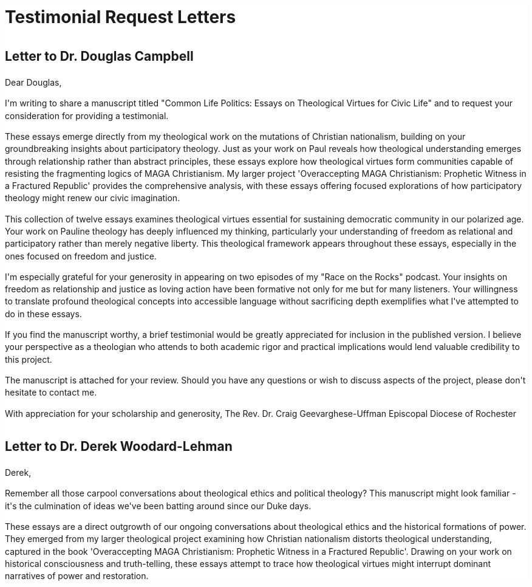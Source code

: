 # Testimonial Request Letters

## Letter to Dr. Douglas Campbell

Dear Douglas,

I'm writing to share a manuscript titled "Common Life Politics: Essays on Theological Virtues for Civic Life" and to request your consideration for providing a testimonial.

These essays emerge directly from my theological work on the mutations of Christian nationalism, building on your groundbreaking insights about participatory theology. Just as your work on Paul reveals how theological understanding emerges through relationship rather than abstract principles, these essays explore how theological virtues form communities capable of resisting the fragmenting logics of MAGA Christianism. My larger project 'Overaccepting MAGA Christianism: Prophetic Witness in a Fractured Republic' provides the comprehensive analysis, with these essays offering focused explorations of how participatory theology might renew our civic imagination.

This collection of twelve essays examines theological virtues essential for sustaining democratic community in our polarized age. Your work on Pauline theology has deeply influenced my thinking, particularly your understanding of freedom as relational and participatory rather than merely negative liberty. This theological framework appears throughout these essays, especially in the ones focused on freedom and justice.

I'm especially grateful for your generosity in appearing on two episodes of my "Race on the Rocks" podcast. Your insights on freedom as relationship and justice as loving action have been formative not only for me but for many listeners. Your willingness to translate profound theological concepts into accessible language without sacrificing depth exemplifies what I've attempted to do in these essays.

If you find the manuscript worthy, a brief testimonial would be greatly appreciated for inclusion in the published version. I believe your perspective as a theologian who attends to both academic rigor and practical implications would lend valuable credibility to this project.

The manuscript is attached for your review. Should you have any questions or wish to discuss aspects of the project, please don't hesitate to contact me.

With appreciation for your scholarship and generosity,
The Rev. Dr. Craig Geevarghese-Uffman
Episcopal Diocese of Rochester

## Letter to Dr. Derek Woodard-Lehman

Derek,

Remember all those carpool conversations about theological ethics and political theology? This manuscript might look familiar - it's the culmination of ideas we've been batting around since our Duke days.

These essays are a direct outgrowth of our ongoing conversations about theological ethics and the historical formations of power. They emerged from my larger theological project examining how Christian nationalism distorts theological understanding, captured in the book 'Overaccepting MAGA Christianism: Prophetic Witness in a Fractured Republic'. Drawing on your work on historical consciousness and truth-telling, these essays attempt to trace how theological virtues might interrupt dominant narratives of power and restoration.
